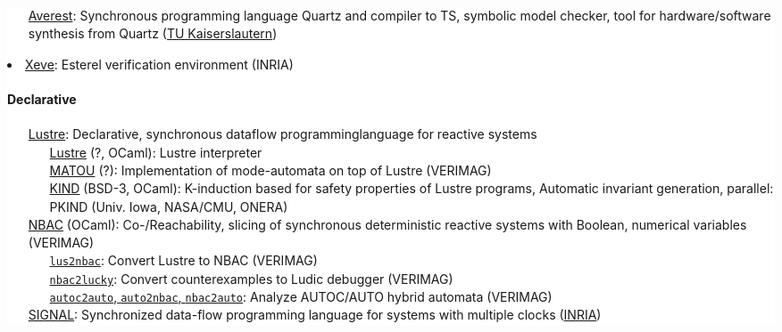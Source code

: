 <ul class="task-list">
<li>
<a href="http://en.wikipedia.org/wiki/Averest">Averest</a>: Synchronous programming language Quartz and compiler to TS, symbolic model checker, tool for hardware/software synthesis from Quartz (<a href="http://es.informatik.uni-kl.de/">TU Kaiserslautern</a>)</li>
</ul>
</li>
<li>
<a href="http://www-sop.inria.fr/meije/verification/Xeve/">Xeve</a>: Esterel verification environment (INRIA)</li>
</ul>

<h4>
<a id="user-content-declarative" class="anchor" href="#declarative" aria-hidden="true"><span class="octicon octicon-link"></span></a>Declarative</h4>

<ul class="task-list">
<li>
<a href="http://en.wikipedia.org/wiki/Lustre_%28programming_language%29">Lustre</a>: Declarative, synchronous dataflow programminglanguage for reactive systems

<ul class="task-list">
<li>
<a href="https://github.com/ladace/Lustre">Lustre</a> (?, OCaml): Lustre interpreter</li>
<li>
<a href="http://www.cfdvs.iitb.ac.in/download/Docs/verification/tools/kronos/Verimag_Home_Page/PEOPLE/Florence.Maraninchi/MATOU/index.phtml">MATOU</a> (?): Implementation of mode-automata on top of Lustre (VERIMAG)</li>
<li>
<a href="http://clc.cs.uiowa.edu/Kind/">KIND</a> (BSD-3, OCaml): K-induction based for safety properties of Lustre programs, Automatic invariant generation, parallel: PKIND (Univ. Iowa, NASA/CMU, ONERA)</li>
</ul>
</li>
<li>
<a href="http://pop-art.inrialpes.fr/%7Ebjeannet/nbac/index.html">NBAC</a> (OCaml): Co-/Reachability, slicing of synchronous deterministic reactive systems with Boolean, numerical variables (VERIMAG)

<ul class="task-list">
<li>
<a href="http://pop-art.inrialpes.fr/%7Ebjeannet/nbac/index_6.html"><code>lus2nbac</code></a>: Convert Lustre to NBAC (VERIMAG)</li>
<li>
<a href="http://pop-art.inrialpes.fr/%7Ebjeannet/nbac/index_7.html"><code>nbac2lucky</code></a>: Convert counterexamples to Ludic debugger (VERIMAG)</li>
<li>
<a href="http://pop-art.inrialpes.fr/%7Ebjeannet/nbac/index_8.html"><code>autoc2auto</code>, <code>auto2nbac</code>, <code>nbac2auto</code></a>:  Analyze AUTOC/AUTO hybrid automata (VERIMAG)</li>
</ul>
</li>
<li>
<a href="http://en.wikipedia.org/wiki/SIGNAL_programming_language">SIGNAL</a>: Synchronized data-flow programming language for systems with multiple clocks (<a href="http://www.irisa.fr/espresso/home_html">INRIA</a>)
